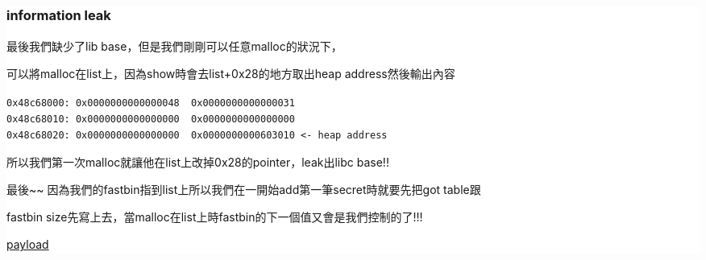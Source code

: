 ### information leak

最後我們缺少了lib base，但是我們剛剛可以任意malloc的狀況下，

可以將malloc在list上，因為show時會去list+0x28的地方取出heap address然後輸出內容
```
0x48c68000:	0x0000000000000048	0x0000000000000031
0x48c68010:	0x0000000000000000	0x0000000000000000
0x48c68020:	0x0000000000000000	0x0000000000603010 <- heap address
```
所以我們第一次malloc就讓他在list上改掉0x28的pointer，leak出libc base!!

最後~~ 因為我們的fastbin指到list上所以我們在一開始add第一筆secret時就要先把got table跟

fastbin size先寫上去，當malloc在list上時fastbin的下一個值又會是我們控制的了!!!

[payload](exp.rb)
